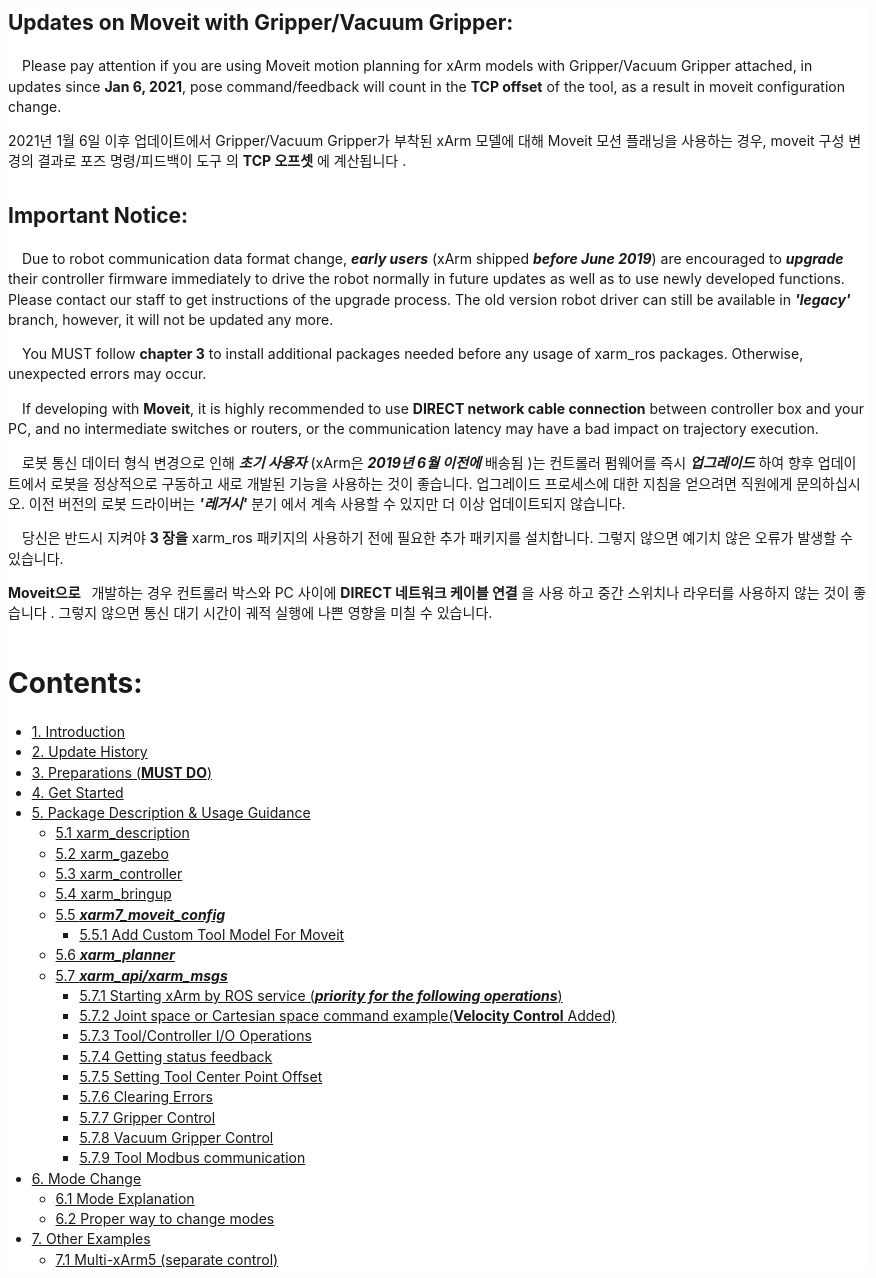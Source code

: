 ## Updates on Moveit with Gripper/Vacuum Gripper:
&ensp;&ensp;Please pay attention if you are using Moveit motion planning for xArm models with Gripper/Vacuum Gripper attached, in updates since **Jan 6, 2021**, pose command/feedback will count in the **TCP offset** of the tool, as a result in moveit configuration change. 

2021년 1월 6일 이후 업데이트에서 Gripper/Vacuum Gripper가 부착된 xArm 모델에 대해 Moveit 모션 플래닝을 사용하는 경우, moveit 구성 변경의 결과로 포즈 명령/피드백이 도구 의 **TCP 오프셋** 에 계산됩니다 .

## Important Notice:
&ensp;&ensp;Due to robot communication data format change, ***early users*** (xArm shipped ***before June 2019***) are encouraged to ***upgrade*** their controller firmware immediately to drive the robot normally in future updates as well as to use newly developed functions. Please contact our staff to get instructions of the upgrade process. The old version robot driver can still be available in ***'legacy'*** branch, however, it will not be updated any more.   

&ensp;&ensp;You MUST follow **chapter 3** to install additional packages needed before any usage of xarm_ros packages. Otherwise, unexpected errors may occur.

&ensp;&ensp;If developing with **Moveit**, it is highly recommended to use **DIRECT network cable connection** between controller box and your PC, and no intermediate switches or routers, or the communication latency may have a bad impact on trajectory execution.  

  로봇 통신 데이터 형식 변경으로 인해 ***초기 사용자*** (xArm은 ***2019년 6월 이전에*** 배송됨 )는 컨트롤러 펌웨어를 즉시 ***업그레이드*** 하여 향후 업데이트에서 로봇을 정상적으로 구동하고 새로 개발된 기능을 사용하는 것이 좋습니다. 업그레이드 프로세스에 대한 지침을 얻으려면 직원에게 문의하십시오. 이전 버전의 로봇 드라이버는 ***'레거시'*** 분기 에서 계속 사용할 수 있지만 더 이상 업데이트되지 않습니다.

  당신은 반드시 지켜야 **3 장을** xarm_ros 패키지의 사용하기 전에 필요한 추가 패키지를 설치합니다. 그렇지 않으면 예기치 않은 오류가 발생할 수 있습니다.

**Moveit으로**  개발하는 경우 컨트롤러 박스와 PC 사이에 **DIRECT 네트워크 케이블 연결** 을 사용 하고 중간 스위치나 라우터를 사용하지 않는 것이 좋습니다 . 그렇지 않으면 통신 대기 시간이 궤적 실행에 나쁜 영향을 미칠 수 있습니다.


# Contents:  
* [1. Introduction](#1-introduction)
* [2. Update History](#2-update-summary)
* [3. Preparations (**MUST DO**)](#3-preparations-before-using-this-package)
* [4. Get Started](#4-getting-started-with-xarm_ros)
* [5. Package Description & Usage Guidance](#5-package-description--usage-guidance)
    * [5.1 xarm_description](#51-xarm_description)  
    * [5.2 xarm_gazebo](#52-xarm_gazebo)  
    * [5.3 xarm_controller](#53-xarm_controller)  
    * [5.4 xarm_bringup](#54-xarm_bringup)  
    * [5.5 ***xarm7_moveit_config***](#55-xarm7_moveit_config)  
        * [5.5.1 Add Custom Tool Model For Moveit](#551-add-custom-tool-model-for-moveit)  
    * [5.6 ***xarm_planner***](#56-xarm_planner)  
    * [5.7 ***xarm_api/xarm_msgs***](#57-xarm_apixarm_msgs)  
        * [5.7.1 Starting xArm by ROS service (***priority for the following operations***)](#starting-xarm-by-ros-service)  
        * [5.7.2 Joint space or Cartesian space command example(**Velocity Control** Added)](#joint-space-or-cartesian-space-command-example)
        * [5.7.3 Tool/Controller I/O Operations](#tool-io-operations)  
        * [5.7.4 Getting status feedback](#getting-status-feedback)  
        * [5.7.5 Setting Tool Center Point Offset](#setting-tool-center-point-offset)  
        * [5.7.6 Clearing Errors](#clearing-errors)  
        * [5.7.7 Gripper Control](#gripper-control)
        * [5.7.8 Vacuum Gripper Control](#vacuum-gripper-control)
        * [5.7.9 Tool Modbus communication](#tool-modbus-communication)
* [6. Mode Change](#6-mode-change)
    * [6.1 Mode Explanation](#61-mode-explanation)
    * [6.2 Proper way to change modes](#62-proper-way-to-change-modes)
* [7. Other Examples](#7-other-examples)
    * [7.1 Multi-xArm5 (separate control)](https://github.com/xArm-Developer/xarm_ros/tree/master/examples#1-multi_xarm5-controlled-separately)
